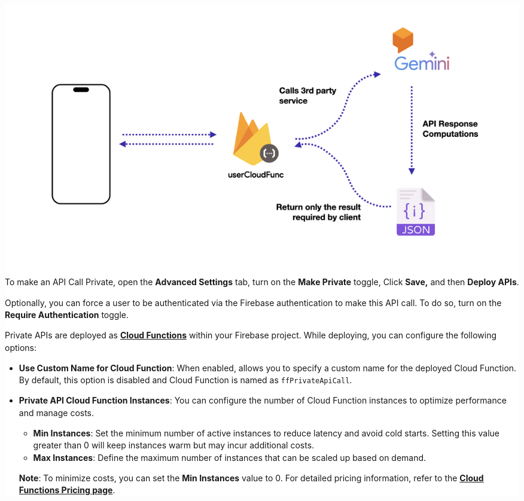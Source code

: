 ![private-cloud-func.png](imgs/private-cloud-func.png)

To make an API Call Private, open the **Advanced Settings** tab, turn on the **Make Private** toggle, Click **Save,** and then **Deploy APIs**.

Optionally, you can force a user to be authenticated via the Firebase authentication to make this API call. To do so, turn on the **Require Authentication** toggle.


Private APIs are deployed as [**Cloud Functions**](https://firebase.google.com/docs/functions) within your Firebase project. While deploying, you can configure the following options:

- **Use Custom Name for Cloud Function**: When enabled, allows you to specify a custom name for the deployed Cloud Function. By default, this option is disabled and Cloud Function is named as `ffPrivateApiCall`.
- **Private API Cloud Function Instances**: You can configure the number of Cloud Function instances to optimize performance and manage costs.
    - **Min Instances**: Set the minimum number of active instances to reduce latency and avoid cold starts. Setting this value greater than 0 will keep instances warm but may incur additional costs.
    - **Max Instances**: Define the maximum number of instances that can be scaled up based on demand.
    
    **Note**: To minimize costs, you can set the **Min Instances** value to 0. For detailed pricing information, refer to the [**Cloud Functions Pricing page**](https://cloud.google.com/functions/pricing-overview).
  


<div style={{
    position: 'relative',
    paddingBottom: 'calc(56.67989417989418% + 41px)', // Keeps the aspect ratio and additional padding
    height: 0,
    width: '100%'
}}>
    <iframe 
        src="https://demo.arcade.software/TLjzzkK3n9PQGBFDte4L?embed&show_copy_link=true"
        title=""
        style={{
            position: 'absolute',
            top: 0,
            left: 0,
            width: '100%',
            height: '100%',
            colorScheme: 'light'
        }}
        frameborder="0"